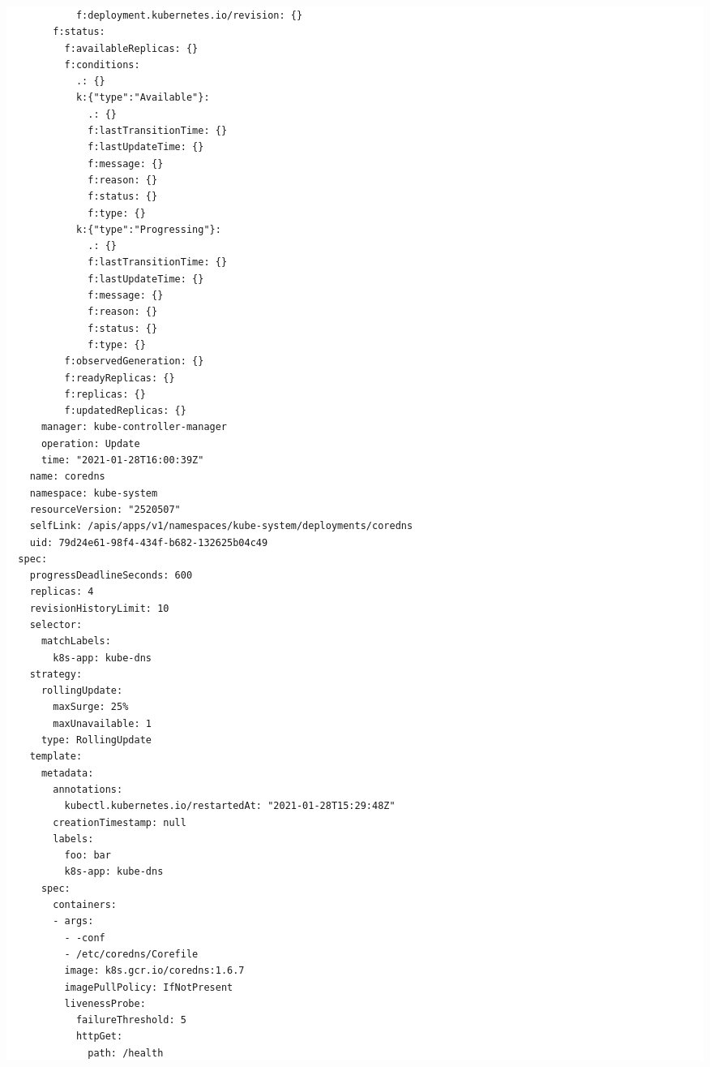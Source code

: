                 f:deployment.kubernetes.io/revision: {}
            f:status:
              f:availableReplicas: {}
              f:conditions:
                .: {}
                k:{"type":"Available"}:
                  .: {}
                  f:lastTransitionTime: {}
                  f:lastUpdateTime: {}
                  f:message: {}
                  f:reason: {}
                  f:status: {}
                  f:type: {}
                k:{"type":"Progressing"}:
                  .: {}
                  f:lastTransitionTime: {}
                  f:lastUpdateTime: {}
                  f:message: {}
                  f:reason: {}
                  f:status: {}
                  f:type: {}
              f:observedGeneration: {}
              f:readyReplicas: {}
              f:replicas: {}
              f:updatedReplicas: {}
          manager: kube-controller-manager
          operation: Update
          time: "2021-01-28T16:00:39Z"
        name: coredns
        namespace: kube-system
        resourceVersion: "2520507"
        selfLink: /apis/apps/v1/namespaces/kube-system/deployments/coredns
        uid: 79d24e61-98f4-434f-b682-132625b04c49
      spec:
        progressDeadlineSeconds: 600
        replicas: 4
        revisionHistoryLimit: 10
        selector:
          matchLabels:
            k8s-app: kube-dns
        strategy:
          rollingUpdate:
            maxSurge: 25%
            maxUnavailable: 1
          type: RollingUpdate
        template:
          metadata:
            annotations:
              kubectl.kubernetes.io/restartedAt: "2021-01-28T15:29:48Z"
            creationTimestamp: null
            labels:
              foo: bar
              k8s-app: kube-dns
          spec:
            containers:
            - args:
              - -conf
              - /etc/coredns/Corefile
              image: k8s.gcr.io/coredns:1.6.7
              imagePullPolicy: IfNotPresent
              livenessProbe:
                failureThreshold: 5
                httpGet:
                  path: /health